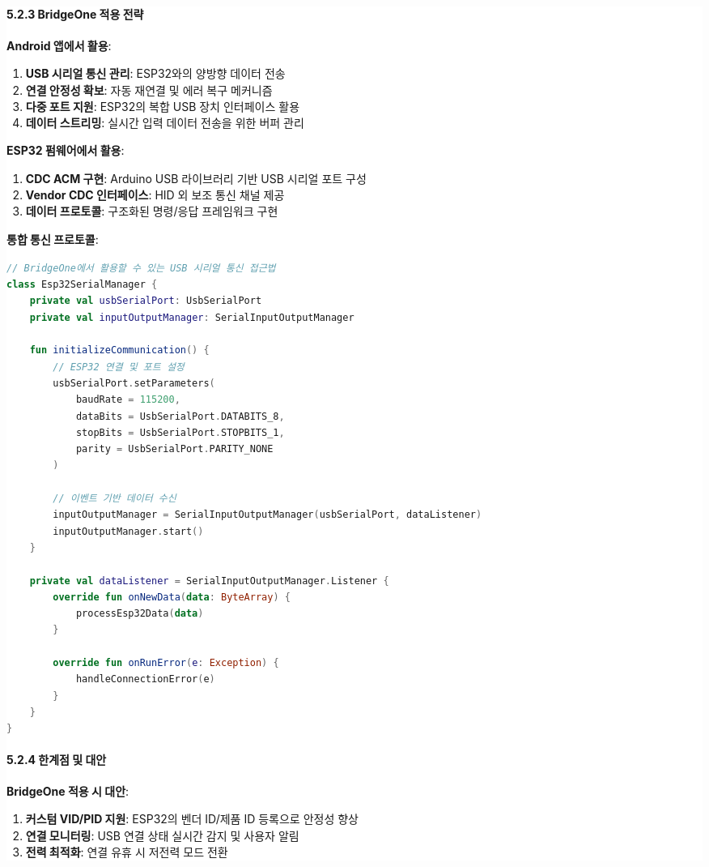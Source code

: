 #### 5.2.3 BridgeOne 적용 전략

**Android 앱에서 활용**:
1. **USB 시리얼 통신 관리**: ESP32와의 양방향 데이터 전송
2. **연결 안정성 확보**: 자동 재연결 및 에러 복구 메커니즘
3. **다중 포트 지원**: ESP32의 복합 USB 장치 인터페이스 활용
4. **데이터 스트리밍**: 실시간 입력 데이터 전송을 위한 버퍼 관리

**ESP32 펌웨어에서 활용**:
1. **CDC ACM 구현**: Arduino USB 라이브러리 기반 USB 시리얼 포트 구성
2. **Vendor CDC 인터페이스**: HID 외 보조 통신 채널 제공
3. **데이터 프로토콜**: 구조화된 명령/응답 프레임워크 구현

**통합 통신 프로토콜**:
```kotlin
// BridgeOne에서 활용할 수 있는 USB 시리얼 통신 접근법
class Esp32SerialManager {
    private val usbSerialPort: UsbSerialPort
    private val inputOutputManager: SerialInputOutputManager

    fun initializeCommunication() {
        // ESP32 연결 및 포트 설정
        usbSerialPort.setParameters(
            baudRate = 115200,
            dataBits = UsbSerialPort.DATABITS_8,
            stopBits = UsbSerialPort.STOPBITS_1,
            parity = UsbSerialPort.PARITY_NONE
        )

        // 이벤트 기반 데이터 수신
        inputOutputManager = SerialInputOutputManager(usbSerialPort, dataListener)
        inputOutputManager.start()
    }

    private val dataListener = SerialInputOutputManager.Listener {
        override fun onNewData(data: ByteArray) {
            processEsp32Data(data)
        }

        override fun onRunError(e: Exception) {
            handleConnectionError(e)
        }
    }
}
```

#### 5.2.4 한계점 및 대안

**BridgeOne 적용 시 대안**:
1. **커스텀 VID/PID 지원**: ESP32의 벤더 ID/제품 ID 등록으로 안정성 향상
2. **연결 모니터링**: USB 연결 상태 실시간 감지 및 사용자 알림
3. **전력 최적화**: 연결 유휴 시 저전력 모드 전환
